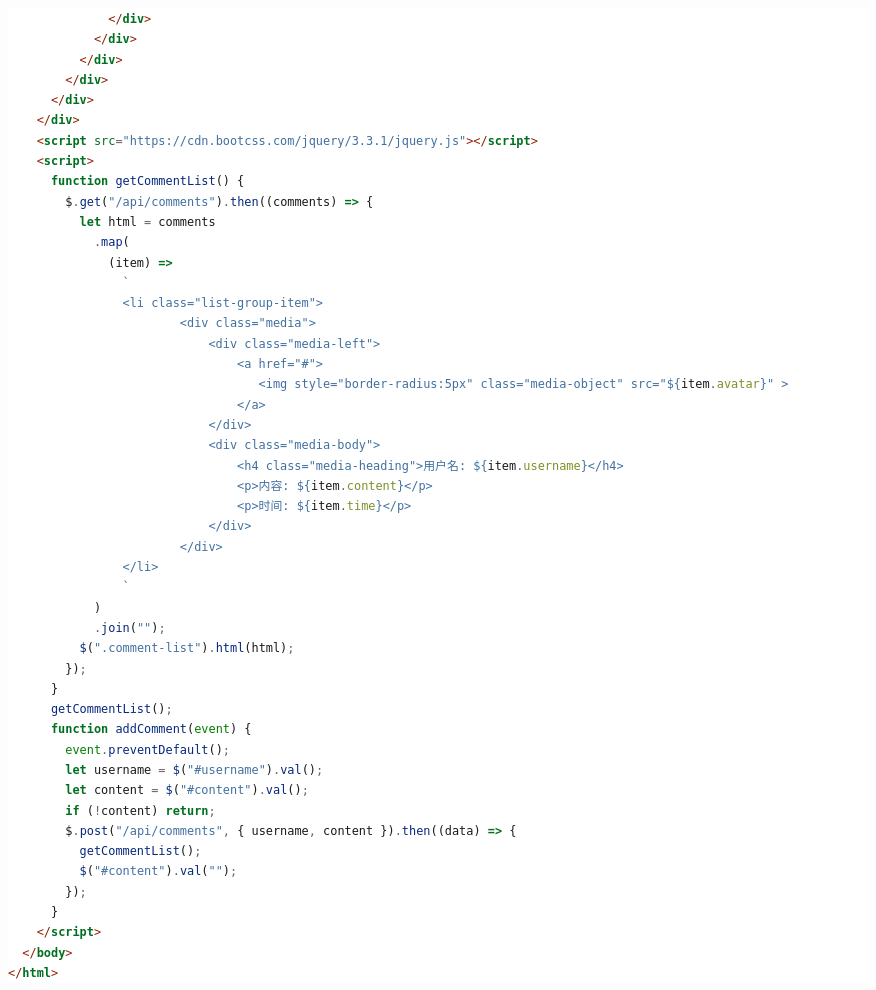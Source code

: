 ```html
              </div>
            </div>
          </div>
        </div>
      </div>
    </div>
    <script src="https://cdn.bootcss.com/jquery/3.3.1/jquery.js"></script>
    <script>
      function getCommentList() {
        $.get("/api/comments").then((comments) => {
          let html = comments
            .map(
              (item) =>
                `
                <li class="list-group-item">
                        <div class="media">
                            <div class="media-left">
                                <a href="#">
                                   <img style="border-radius:5px" class="media-object" src="${item.avatar}" >
                                </a>
                            </div>
                            <div class="media-body">
                                <h4 class="media-heading">用户名: ${item.username}</h4>
                                <p>内容: ${item.content}</p>
                                <p>时间: ${item.time}</p>
                            </div>
                        </div>
                </li>
                `
            )
            .join("");
          $(".comment-list").html(html);
        });
      }
      getCommentList();
      function addComment(event) {
        event.preventDefault();
        let username = $("#username").val();
        let content = $("#content").val();
        if (!content) return;
        $.post("/api/comments", { username, content }).then((data) => {
          getCommentList();
          $("#content").val("");
        });
      }
    </script>
  </body>
</html>
```
